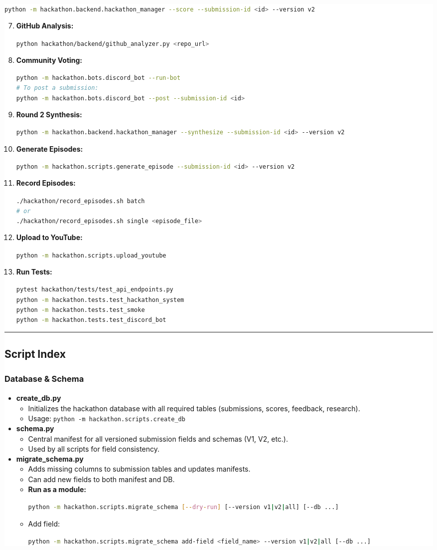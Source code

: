    ```bash
   python -m hackathon.backend.hackathon_manager --score --submission-id <id> --version v2
   ```
7. **GitHub Analysis:**
   ```bash
   python hackathon/backend/github_analyzer.py <repo_url>
   ```
8. **Community Voting:**
   ```bash
   python -m hackathon.bots.discord_bot --run-bot
   # To post a submission:
   python -m hackathon.bots.discord_bot --post --submission-id <id>
   ```
9. **Round 2 Synthesis:**
   ```bash
   python -m hackathon.backend.hackathon_manager --synthesize --submission-id <id> --version v2
   ```
10. **Generate Episodes:**
    ```bash
    python -m hackathon.scripts.generate_episode --submission-id <id> --version v2
    ```
11. **Record Episodes:**
    ```bash
    ./hackathon/record_episodes.sh batch
    # or
    ./hackathon/record_episodes.sh single <episode_file>
    ```
12. **Upload to YouTube:**
    ```bash
    python -m hackathon.scripts.upload_youtube
    ```
13. **Run Tests:**
    ```bash
    pytest hackathon/tests/test_api_endpoints.py
    python -m hackathon.tests.test_hackathon_system
    python -m hackathon.tests.test_smoke
    python -m hackathon.tests.test_discord_bot
    ```

---

## Script Index

### Database & Schema
- **create_db.py**
  - Initializes the hackathon database with all required tables (submissions, scores, feedback, research).
  - Usage: `python -m hackathon.scripts.create_db`
- **schema.py**
  - Central manifest for all versioned submission fields and schemas (V1, V2, etc.).
  - Used by all scripts for field consistency.
- **migrate_schema.py**
  - Adds missing columns to submission tables and updates manifests.
  - Can add new fields to both manifest and DB.
  - **Run as a module:**
    ```bash
    python -m hackathon.scripts.migrate_schema [--dry-run] [--version v1|v2|all] [--db ...]
    ```
  - Add field:
    ```bash
    python -m hackathon.scripts.migrate_schema add-field <field_name> --version v1|v2|all [--db ...]
    ```
